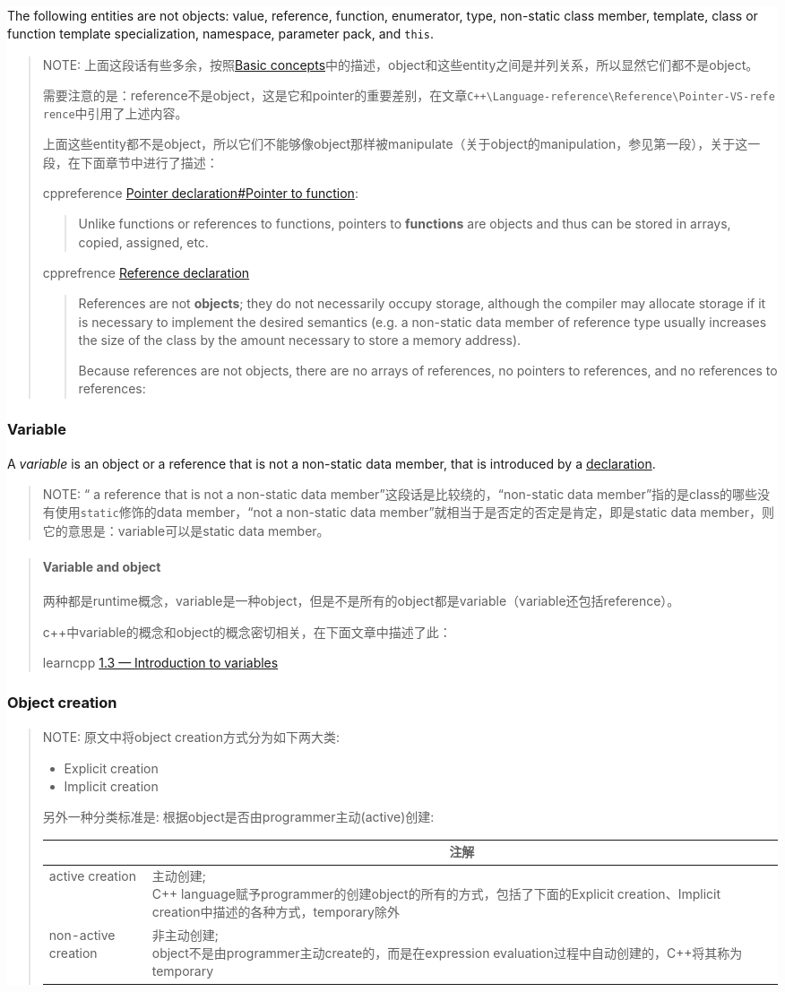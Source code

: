 The following entities are not objects: value, reference, function, enumerator, type, non-static class member, template, class or function template specialization, namespace, parameter pack, and `this`.

> NOTE: 上面这段话有些多余，按照[Basic concepts](https://en.cppreference.com/w/cpp/language/basic_concepts)中的描述，object和这些entity之间是并列关系，所以显然它们都不是object。
>
> 需要注意的是：reference不是object，这是它和pointer的重要差别，在文章`C++\Language-reference\Reference\Pointer-VS-reference`中引用了上述内容。
>
> 上面这些entity都不是object，所以它们不能够像object那样被manipulate（关于object的manipulation，参见第一段），关于这一段，在下面章节中进行了描述：
>
> cppreference [Pointer declaration#Pointer to function](https://en.cppreference.com/w/cpp/language/pointer#Pointers_to_functions):
>
> > Unlike functions or references to functions, pointers to **functions** are objects and thus can be stored in arrays, copied, assigned, etc.
>
> cpprefrence [Reference declaration](https://en.cppreference.com/w/cpp/language/reference)
>
> > References are not **objects**; they do not necessarily occupy storage, although the compiler may allocate storage if it is necessary to implement the desired semantics (e.g. a non-static data member of reference type usually increases the size of the class by the amount necessary to store a memory address).
> >
> > Because references are not objects, there are no arrays of references, no pointers to references, and no references to references:

### Variable

A *variable* is an object or a reference that is not a non-static data member, that is introduced by a [declaration](https://en.cppreference.com/w/cpp/language/declarations).

> NOTE: “ a reference that is not a non-static data member”这段话是比较绕的，“non-static data member”指的是class的哪些没有使用`static`修饰的data member，“not a non-static data member”就相当于是否定的否定是肯定，即是static data member，则它的意思是：variable可以是static data member。



> #### Variable and object
>
> 两种都是runtime概念，variable是一种object，但是不是所有的object都是variable（variable还包括reference）。
>
> c++中variable的概念和object的概念密切相关，在下面文章中描述了此：
>
> learncpp [1.3 — Introduction to variables](https://www.learncpp.com/cpp-tutorial/introduction-to-variables/)
>



### Object creation

> NOTE: 原文中将object creation方式分为如下两大类:
>
> - Explicit creation
> - Implicit creation
>
> 另外一种分类标准是: 根据object是否由programmer主动(active)创建:
>
> |                     | 注解                                                         |
> | ------------------- | ------------------------------------------------------------ |
> | active creation     | 主动创建;<br>C++ language赋予programmer的创建object的所有的方式，包括了下面的Explicit creation、Implicit creation中描述的各种方式，temporary除外 |
> | non-active creation | 非主动创建;<br>object不是由programmer主动create的，而是在expression evaluation过程中自动创建的，C++将其称为temporary |
>